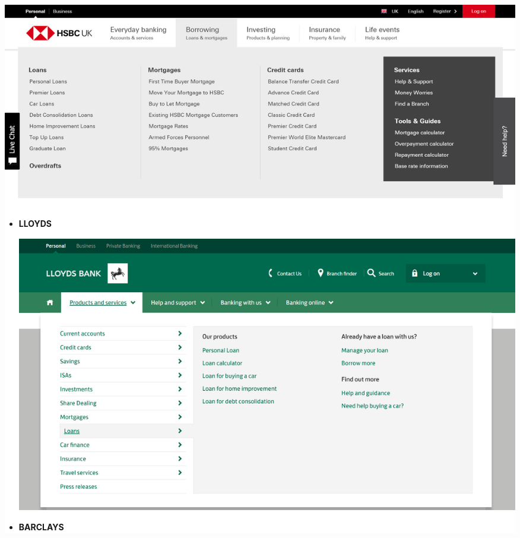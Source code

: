   ![HSBC_uk_MENU](assets\HSBC_uk_MENU.jpg)

- **LLOYDS**

  ![LLOYDS_MENU](assets\LLOYDS_MENU.jpg)

- **BARCLAYS**

